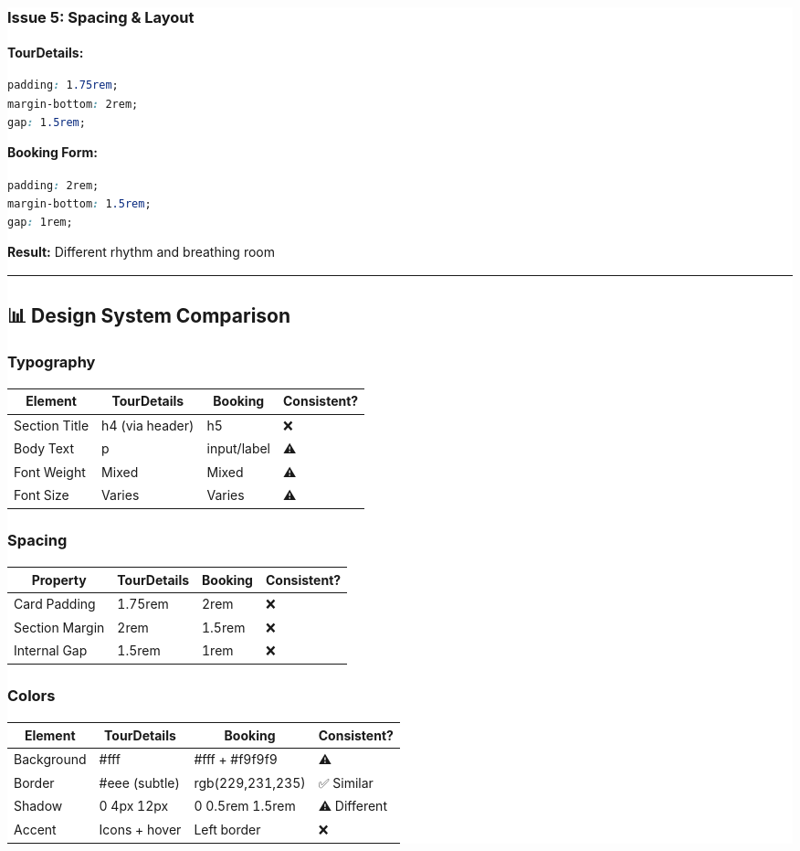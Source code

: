 
### Issue 5: **Spacing & Layout**

**TourDetails:**
```css
padding: 1.75rem;
margin-bottom: 2rem;
gap: 1.5rem;
```

**Booking Form:**
```css
padding: 2rem;
margin-bottom: 1.5rem;
gap: 1rem;
```

**Result:** Different rhythm and breathing room

---

## 📊 Design System Comparison

### Typography

| Element | TourDetails | Booking | Consistent? |
|---------|-------------|---------|-------------|
| Section Title | h4 (via header) | h5 | ❌ |
| Body Text | p | input/label | ⚠️ |
| Font Weight | Mixed | Mixed | ⚠️ |
| Font Size | Varies | Varies | ⚠️ |

### Spacing

| Property | TourDetails | Booking | Consistent? |
|----------|-------------|---------|-------------|
| Card Padding | 1.75rem | 2rem | ❌ |
| Section Margin | 2rem | 1.5rem | ❌ |
| Internal Gap | 1.5rem | 1rem | ❌ |

### Colors

| Element | TourDetails | Booking | Consistent? |
|---------|-------------|---------|-------------|
| Background | #fff | #fff + #f9f9f9 | ⚠️ |
| Border | #eee (subtle) | rgb(229,231,235) | ✅ Similar |
| Shadow | 0 4px 12px | 0 0.5rem 1.5rem | ⚠️ Different |
| Accent | Icons + hover | Left border | ❌ |

